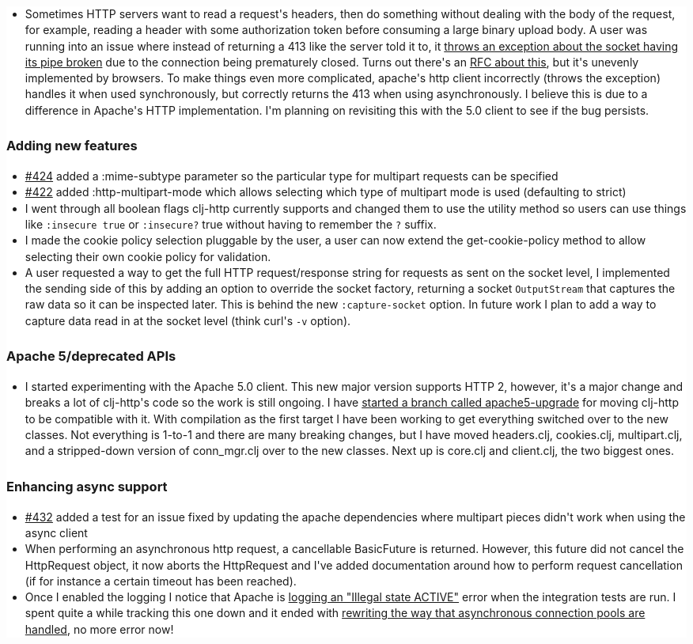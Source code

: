 * Sometimes HTTP servers want to read a request's headers, then do something without dealing with the body of the request, for example, reading a header with some authorization token before consuming a large binary upload body. A user was running into an issue where instead of returning a 413 like the server told it to, it [throws an exception about the socket having its pipe broken](https://github.com/dakrone/clj-http/issues/277) due to the connection being prematurely closed. Turns out there's an [RFC about this](https://tools.ietf.org/html/rfc2616#section-8.2.2), but it's unevenly implemented by browsers. To make things even more complicated, apache's http client incorrectly (throws the exception) handles it when used synchronously, but correctly returns the 413 when using asynchronously. I believe this is due to a difference in Apache's HTTP implementation. I'm planning on revisiting this with the 5.0 client to see if the bug persists.


### Adding new features

* [#424](https://github.com/dakrone/clj-http/pull/424) added a :mime-subtype parameter so the particular type for multipart requests can be specified
* [#422](https://github.com/dakrone/clj-http/pull/422) added :http-multipart-mode which allows selecting which type of multipart mode is used (defaulting to strict)
* I went through all boolean flags clj-http currently supports and changed them to use the utility method so users can use things like `:insecure true` or `:insecure?` true without having to remember the `?` suffix.
* I made the cookie policy selection pluggable by the user, a user can now extend the get-cookie-policy method to allow selecting their own cookie policy for validation.
* A user requested a way to get the full HTTP request/response string for requests as sent on the socket level, I implemented the sending side of this by adding an option to override the socket factory, returning a socket `OutputStream` that captures the raw data so it can be inspected later. This is behind the new `:capture-socket` option. In future work I plan to add a way to capture data read in at the socket level (think curl's `-v` option).



### Apache 5/deprecated APIs

* I started experimenting with the Apache 5.0 client. This new major version supports HTTP 2, however, it's a major change and breaks a lot of clj-http's code so the work is still ongoing.
 I have [started a branch called apache5-upgrade](https://github.com/dakrone/clj-http/tree/apache5-upgrade) for moving clj-http to be compatible with it. With compilation as the first target I have been working to get everything switched over to the new classes. Not everything is 1-to-1 and there are many breaking changes, but I have moved headers.clj, cookies.clj, multipart.clj, and a stripped-down version of conn_mgr.clj over to the new classes. Next up is core.clj and client.clj, the two biggest ones.

### Enhancing async support

* [#432](https://github.com/dakrone/clj-http/pull/432) added a test for an issue fixed by updating the apache dependencies where multipart pieces didn't work when using the async client
* When performing an asynchronous http request, a cancellable BasicFuture is returned. However, this future did not cancel the HttpRequest object, it now aborts the HttpRequest and I've added documentation around how to perform request cancellation (if for instance a certain timeout has been reached).
* Once I enabled the logging I notice that Apache is [logging an "Illegal state ACTIVE"](https://github.com/dakrone/clj-http/issues/443) error when the integration tests are run. I spent quite a while tracking this one down and it ended with [rewriting the way that asynchronous connection pools are handled](https://github.com/dakrone/clj-http/commit/10018154ae6db5db08751ce3f7bad96a20c35aa4), no more error now!
